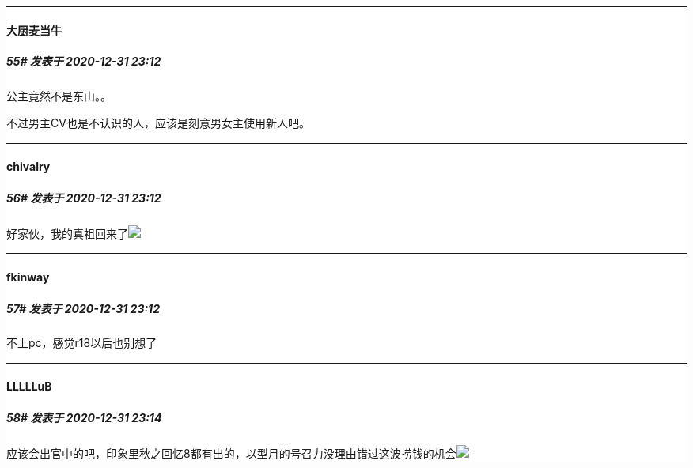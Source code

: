 





*****

####  大厨麦当牛  
##### 55#       发表于 2020-12-31 23:12




公主竟然不是东山。。

不过男主CV也是不认识的人，应该是刻意男女主使用新人吧。







*****

####  chivalry  
##### 56#       发表于 2020-12-31 23:12




好家伙，我的真祖回来了<img src="https://static.saraba1st.com/image/smiley/face2017/139.png" referrerpolicy="no-referrer">







*****

####  fkinway  
##### 57#       发表于 2020-12-31 23:12




不上pc，感觉r18以后也别想了







*****

####  LLLLLuB  
##### 58#       发表于 2020-12-31 23:14




应该会出官中的吧，印象里秋之回忆8都有出的，以型月的号召力没理由错过这波捞钱的机会<img src="https://static.saraba1st.com/image/smiley/face2017/026.png" referrerpolicy="no-referrer">




